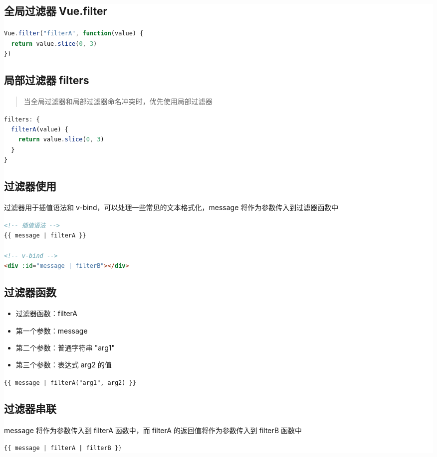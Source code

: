 ## 全局过滤器 Vue.filter

```js
Vue.filter("filterA", function(value) {
  return value.slice(0, 3)
})
```

## 局部过滤器 filters

> 当全局过滤器和局部过滤器命名冲突时，优先使用局部过滤器

```js
filters: {
  filterA(value) {
    return value.slice(0, 3)
  }
}
```

## 过滤器使用

过滤器用于插值语法和 v-bind，可以处理一些常见的文本格式化，message 将作为参数传入到过滤器函数中

```html
<!-- 插值语法 -->
{{ message | filterA }}

<!-- v-bind -->
<div :id="message | filterB"></div>
```

## 过滤器函数

- 过滤器函数：filterA

- 第一个参数：message

- 第二个参数：普通字符串 "arg1"

- 第三个参数：表达式 arg2 的值

```vue
{{ message | filterA("arg1", arg2) }}
```

## 过滤器串联

message 将作为参数传入到 filterA 函数中，而 filterA 的返回值将作为参数传入到 filterB 函数中

```vue
{{ message | filterA | filterB }}
```


